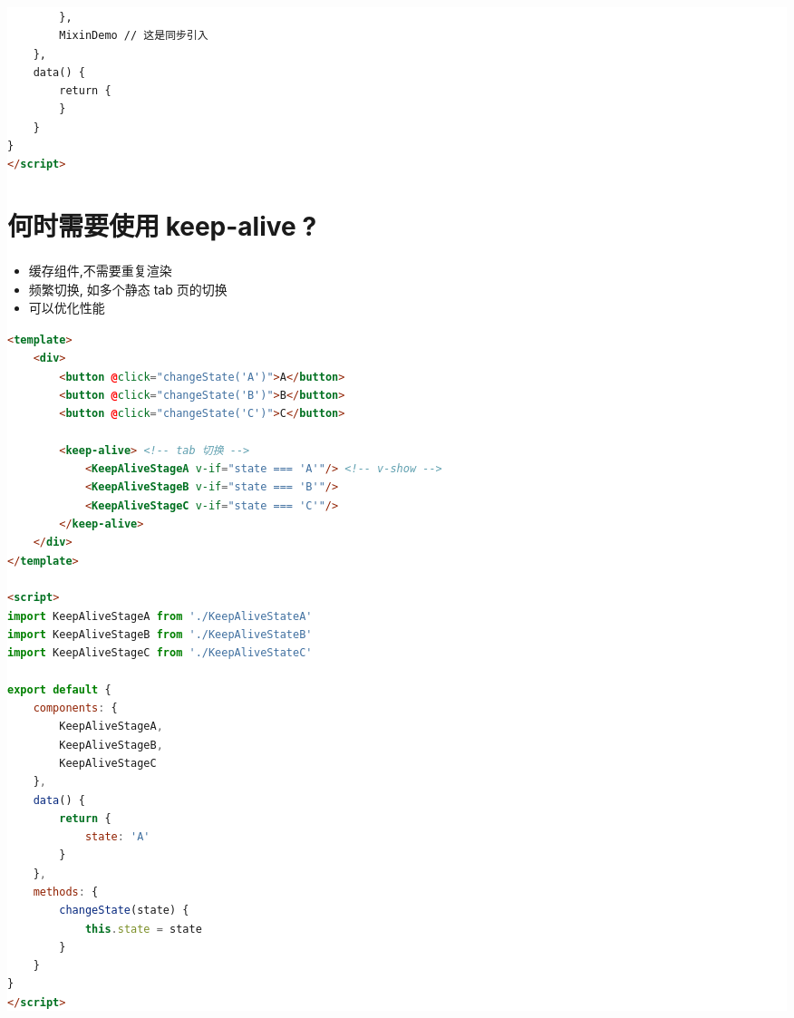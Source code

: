 ```html
        },
        MixinDemo // 这是同步引入
    },
    data() {
        return {
        }
    }
}
</script>
```


# **何时需要使用 keep-alive ?**

- 缓存组件,不需要重复渲染  
- 频繁切换, 如多个静态 tab 页的切换  
- 可以优化性能 


```html
<template>
    <div>
        <button @click="changeState('A')">A</button>
        <button @click="changeState('B')">B</button>
        <button @click="changeState('C')">C</button>

        <keep-alive> <!-- tab 切换 -->
            <KeepAliveStageA v-if="state === 'A'"/> <!-- v-show -->
            <KeepAliveStageB v-if="state === 'B'"/>
            <KeepAliveStageC v-if="state === 'C'"/>
        </keep-alive>
    </div>
</template>

<script>
import KeepAliveStageA from './KeepAliveStateA'
import KeepAliveStageB from './KeepAliveStateB'
import KeepAliveStageC from './KeepAliveStateC'

export default {
    components: {
        KeepAliveStageA,
        KeepAliveStageB,
        KeepAliveStageC
    },
    data() {
        return {
            state: 'A'
        }
    },
    methods: {
        changeState(state) {
            this.state = state
        }
    }
}
</script>
```
